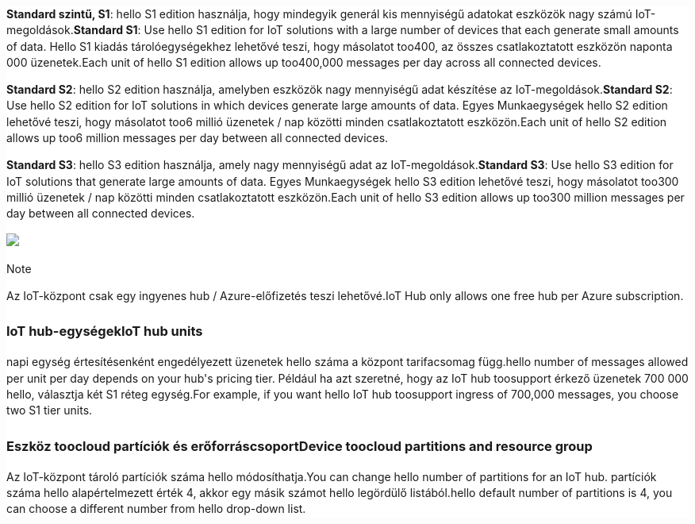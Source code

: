 <span data-ttu-id="ab04f-124">**Standard szintű, S1**: hello S1 edition használja, hogy mindegyik generál kis mennyiségű adatokat eszközök nagy számú IoT-megoldások.</span><span class="sxs-lookup"><span data-stu-id="ab04f-124">**Standard S1**: Use hello S1 edition for IoT solutions with a large number of devices that each generate small amounts of data.</span></span> <span data-ttu-id="ab04f-125">Hello S1 kiadás tárolóegységekhez lehetővé teszi, hogy másolatot too400, az összes csatlakoztatott eszközön naponta 000 üzenetek.</span><span class="sxs-lookup"><span data-stu-id="ab04f-125">Each unit of hello S1 edition allows up too400,000 messages per day across all connected devices.</span></span>

<span data-ttu-id="ab04f-126">**Standard S2**: hello S2 edition használja, amelyben eszközök nagy mennyiségű adat készítése az IoT-megoldások.</span><span class="sxs-lookup"><span data-stu-id="ab04f-126">**Standard S2**: Use hello S2 edition for IoT solutions in which devices generate large amounts of data.</span></span> <span data-ttu-id="ab04f-127">Egyes Munkaegységek hello S2 edition lehetővé teszi, hogy másolatot too6 millió üzenetek / nap közötti minden csatlakoztatott eszközön.</span><span class="sxs-lookup"><span data-stu-id="ab04f-127">Each unit of hello S2 edition allows up too6 million messages per day between all connected devices.</span></span>

<span data-ttu-id="ab04f-128">**Standard S3**: hello S3 edition használja, amely nagy mennyiségű adat az IoT-megoldások.</span><span class="sxs-lookup"><span data-stu-id="ab04f-128">**Standard S3**: Use hello S3 edition for IoT solutions that generate large amounts of data.</span></span> <span data-ttu-id="ab04f-129">Egyes Munkaegységek hello S3 edition lehetővé teszi, hogy másolatot too300 millió üzenetek / nap közötti minden csatlakoztatott eszközön.</span><span class="sxs-lookup"><span data-stu-id="ab04f-129">Each unit of hello S3 edition allows up too300 million messages per day between all connected devices.</span></span>

![][4]

> [!NOTE]
> <span data-ttu-id="ab04f-130">Az IoT-központ csak egy ingyenes hub / Azure-előfizetés teszi lehetővé.</span><span class="sxs-lookup"><span data-stu-id="ab04f-130">IoT Hub only allows one free hub per Azure subscription.</span></span>

### <a name="iot-hub-units"></a><span data-ttu-id="ab04f-131">IoT hub-egységek</span><span class="sxs-lookup"><span data-stu-id="ab04f-131">IoT hub units</span></span>

<span data-ttu-id="ab04f-132">napi egység értesítésenként engedélyezett üzenetek hello száma a központ tarifacsomag függ.</span><span class="sxs-lookup"><span data-stu-id="ab04f-132">hello number of messages allowed per unit per day depends on your hub's pricing tier.</span></span> <span data-ttu-id="ab04f-133">Például ha azt szeretné, hogy az IoT hub toosupport érkező üzenetek 700 000 hello, választja két S1 réteg egység.</span><span class="sxs-lookup"><span data-stu-id="ab04f-133">For example, if you want hello IoT hub toosupport ingress of 700,000 messages, you choose two S1 tier units.</span></span>

### <a name="device-toocloud-partitions-and-resource-group"></a><span data-ttu-id="ab04f-134">Eszköz toocloud partíciók és erőforráscsoport</span><span class="sxs-lookup"><span data-stu-id="ab04f-134">Device toocloud partitions and resource group</span></span>

<span data-ttu-id="ab04f-135">Az IoT-központ tároló partíciók száma hello módosíthatja.</span><span class="sxs-lookup"><span data-stu-id="ab04f-135">You can change hello number of partitions for an IoT hub.</span></span> <span data-ttu-id="ab04f-136">partíciók száma hello alapértelmezett érték 4, akkor egy másik számot hello legördülő listából.</span><span class="sxs-lookup"><span data-stu-id="ab04f-136">hello default number of partitions is 4, you can choose a different number from hello drop-down list.</span></span>


[4]: ./media/iot-hub-create-through-portal/create-iothub.png
[5]: ./media/iot-hub-create-through-portal/location1.png
[8]: ./media/iot-hub-create-through-portal/portal-settings.png
[10]: ./media/iot-hub-create-through-portal/shared-access-policies.png
[11]: ./media/iot-hub-create-through-portal/messaging-settings.png
[12]: ./media/iot-hub-create-through-portal/pricing-error.png
[13]: ./media/iot-hub-create-through-portal/endpoint-creation.png
[14]: ./media/iot-hub-create-through-portal/routes-list.png
[15]: ./media/iot-hub-create-through-portal/route-edit.png
[lnk-bulk]: iot-hub-bulk-identity-mgmt.md
[lnk-metrics]: iot-hub-metrics.md
[lnk-monitor]: iot-hub-operations-monitoring.md
[lnk-devguide]: iot-hub-devguide.md
[lnk-iotedge]: iot-hub-linux-iot-edge-simulated-device.md
[lnk-securing]: iot-hub-security-ground-up.md
[lnk-devguide-endpoints]: iot-hub-devguide-endpoints.md